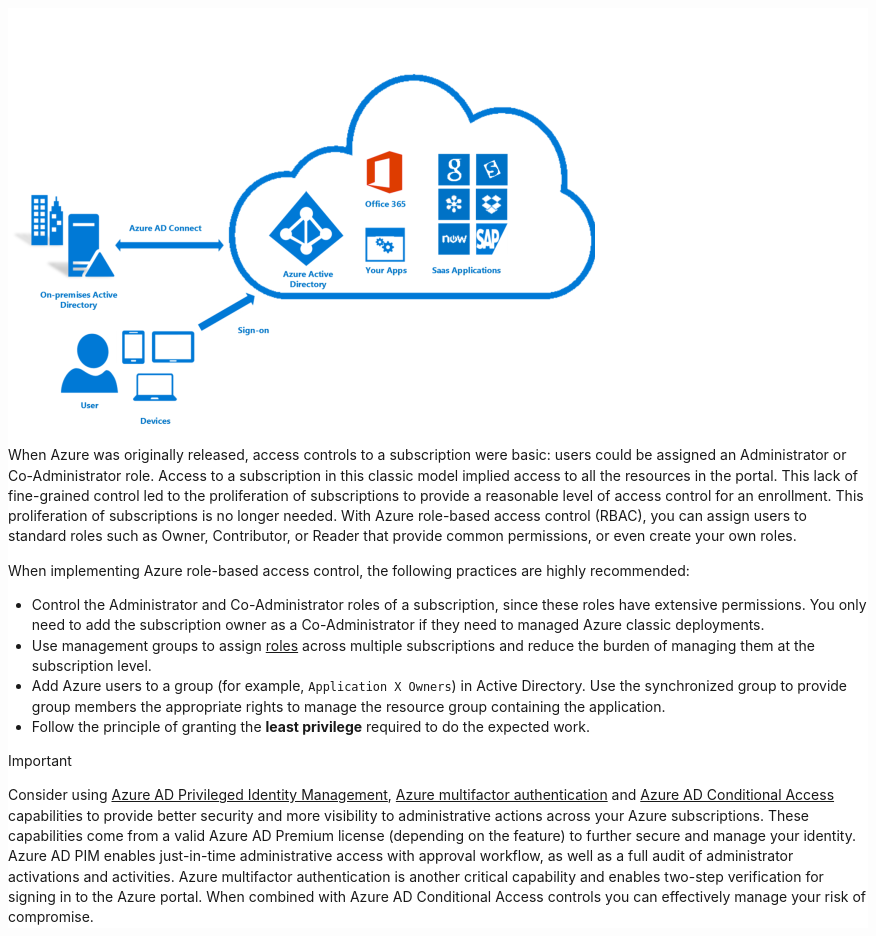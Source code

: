 ![Diagram of an architecture that includes both Azure Active Directory and an on-premises Active Directory instance.](../_images/reference/ad-architecture.png)

When Azure was originally released, access controls to a subscription were basic: users could be assigned an Administrator or Co-Administrator role. Access to a subscription in this classic model implied access to all the resources in the portal. This lack of fine-grained control led to the proliferation of subscriptions to provide a reasonable level of access control for an enrollment. This proliferation of subscriptions is no longer needed. With Azure role-based access control (RBAC), you can assign users to standard roles such as Owner, Contributor, or Reader that provide common permissions, or even create your own roles.

When implementing Azure role-based access control, the following practices are highly recommended:

- Control the Administrator and Co-Administrator roles of a subscription, since these roles have extensive permissions. You only need to add the subscription owner as a Co-Administrator if they need to managed Azure classic deployments.
- Use management groups to assign [roles](/azure/azure-resource-manager/management-groups-overview#management-group-access) across multiple subscriptions and reduce the burden of managing them at the subscription level.
- Add Azure users to a group (for example, `Application X Owners`) in Active Directory. Use the synchronized group to provide group members the appropriate rights to manage the resource group containing the application.
- Follow the principle of granting the **least privilege** required to do the expected work.

> [!IMPORTANT]
> Consider using [Azure AD Privileged Identity Management](/azure/active-directory/privileged-identity-management/pim-configure), [Azure multifactor authentication](/azure/active-directory/authentication/howto-mfa-getstarted) and [Azure AD Conditional Access](/azure/active-directory/conditional-access/overview) capabilities to provide better security and more visibility to administrative actions across your Azure subscriptions. These capabilities come from a valid Azure AD Premium license (depending on the feature) to further secure and manage your identity. Azure AD PIM enables just-in-time administrative access with approval workflow, as well as a full audit of administrator activations and activities. Azure multifactor authentication is another critical capability and enables two-step verification for signing in to the Azure portal. When combined with Azure AD Conditional Access controls you can effectively manage your risk of compromise.
